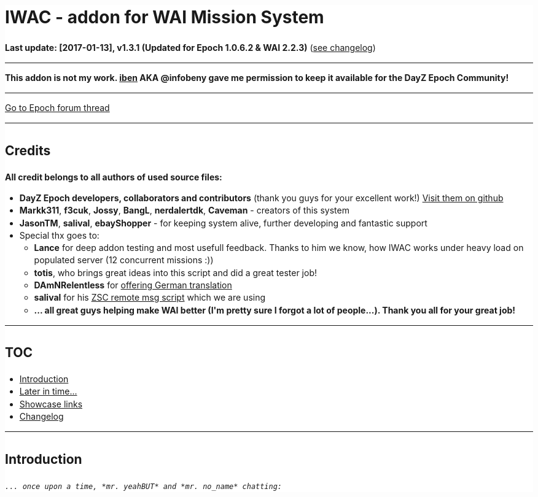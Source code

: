 # IWAC - addon for WAI Mission System

**Last update: [2017-01-13], v1.3.1 (Updated for Epoch 1.0.6.2 & WAI 2.2.3)** ([see changelog](#changelog))

---

**This addon is not my work. [iben][originalauthor] AKA @infobeny gave me permission to keep it available for the DayZ Epoch Community!**

---

[Go to Epoch forum thread][scriptthread]

---

## Credits

**All credit belongs to all authors of used source files:**

+ **DayZ Epoch developers, collaborators and contributors** (thank you guys for your excellent work!) [Visit them on github][epochdevs]
+ **Markk311**, **f3cuk**, **Jossy**, **BangL**, **nerdalertdk**, **Caveman** - creators of this system
+ **JasonTM**, **salival**, **ebayShopper** - for keeping system alive, further developing and fantastic support
+ Special thx goes to:
  + **Lance** for deep addon testing and most usefull feedback. Thanks to him we know, how IWAC works under heavy load on populated server (12 concurrent missions :))
  + **totis**, who brings great ideas into this script and did a great tester job!
  + **DAmNRelentless** for [offering German translation][germanlng]
  + **salival** for his [ZSC remote msg script][remotemsg] which we are using
  + **... all great guys helping make WAI better (I'm pretty sure I forgot a lot of people...). Thank you all for your great job!**

---
## TOC


- [Introduction](#introduction)
- [Later in time...](#later-in-time)
- [Showcase links](#showcase-links)
- [Changelog](#changelog)



---

<a name="introduction"></a>
## Introduction

_`... once upon a time, *mr. yeahBUT* and *mr. no_name* chatting:`_


[scriptthread]: https://epochmod.com/forum/topic/44646-iwac-autoclaim-addon-for-wai-v10/ "Go to source"
[epochdevs]: https://github.com/EpochModTeam/DayZ-Epoch "Go to source"
[remotemsg]: https://github.com/oiad/ZSC/blob/master/dayz_code/compile/remote_message.sqf "Go to source"
[germanlng]: https://github.com/DAmNRelentless/IWAC/commit/1f48d139670a13f094484199d002019a60fe65d0 "Go to source"
[iwac_01]: https://youtu.be/GziJM75XcuM "Go to source"
[iwac_02]: https://youtu.be/lppC_MAse8E "Go to source"
[wai_overlapfix]: https://github.com/worldwidesorrow/Wicked-Ai-Overpoch/commit/7dfbeec4d6fb71c056db4948019d25b73c39a7e6 "Go to source"
[originalauthor]: https://github.com/infobeny/ "Go to source"